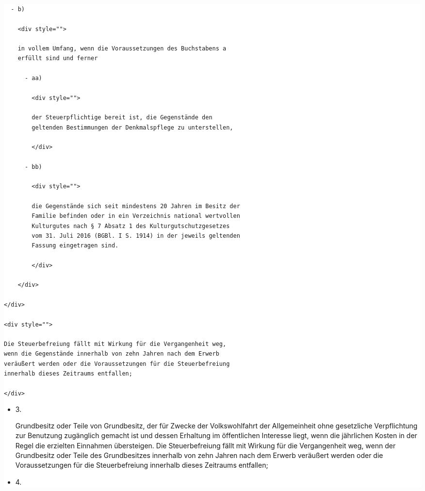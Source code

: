       - b)
        
        <div style="">
        
        in vollem Umfang, wenn die Voraussetzungen des Buchstabens a
        erfüllt sind und ferner
        
          - aa)
            
            <div style="">
            
            der Steuerpflichtige bereit ist, die Gegenstände den
            geltenden Bestimmungen der Denkmalspflege zu unterstellen,
            
            </div>
        
          - bb)
            
            <div style="">
            
            die Gegenstände sich seit mindestens 20 Jahren im Besitz der
            Familie befinden oder in ein Verzeichnis national wertvollen
            Kulturgutes nach § 7 Absatz 1 des Kulturgutschutzgesetzes
            vom 31. Juli 2016 (BGBl. I S. 1914) in der jeweils geltenden
            Fassung eingetragen sind.
            
            </div>
        
        </div>
    
    </div>
    
    <div style="">
    
    Die Steuerbefreiung fällt mit Wirkung für die Vergangenheit weg,
    wenn die Gegenstände innerhalb von zehn Jahren nach dem Erwerb
    veräußert werden oder die Voraussetzungen für die Steuerbefreiung
    innerhalb dieses Zeitraums entfallen;
    
    </div>

  - 3\.
    
    <div style="">
    
    Grundbesitz oder Teile von Grundbesitz, der für Zwecke der
    Volkswohlfahrt der Allgemeinheit ohne gesetzliche Verpflichtung zur
    Benutzung zugänglich gemacht ist und dessen Erhaltung im
    öffentlichen Interesse liegt, wenn die jährlichen Kosten in der
    Regel die erzielten Einnahmen übersteigen. Die Steuerbefreiung fällt
    mit Wirkung für die Vergangenheit weg, wenn der Grundbesitz oder
    Teile des Grundbesitzes innerhalb von zehn Jahren nach dem Erwerb
    veräußert werden oder die Voraussetzungen für die Steuerbefreiung
    innerhalb dieses Zeitraums entfallen;
    
    </div>

  - 4\.
    
    <div style="">
    